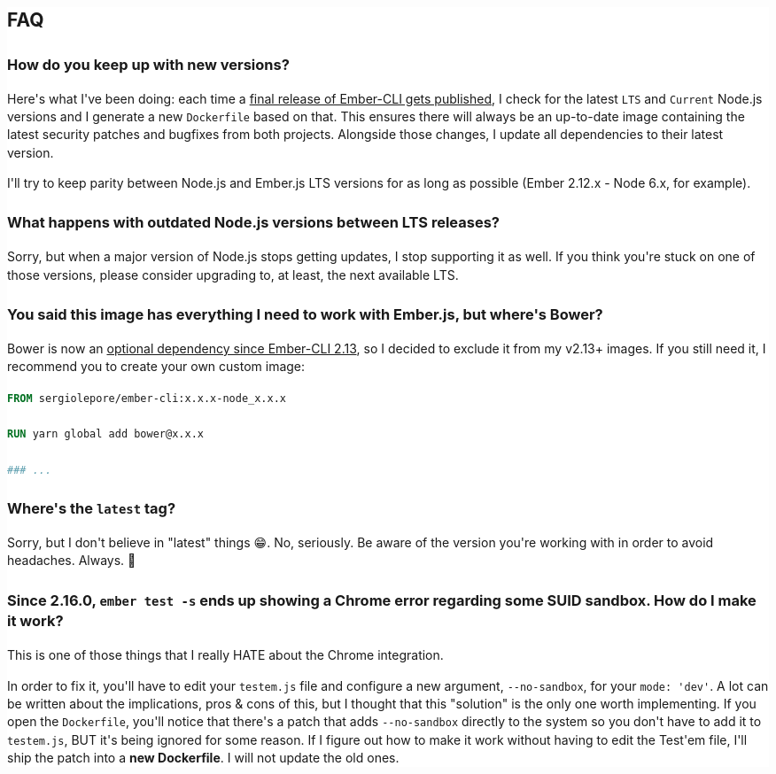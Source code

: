
## FAQ

### How do you keep up with new versions?

Here's what I've been doing: each time a [final release of Ember-CLI gets published][ember-cli-releases-url], I check for the latest `LTS` and `Current` Node.js versions and I generate a new `Dockerfile` based on that. This ensures there will always be an up-to-date image containing the latest security patches and bugfixes from both projects. Alongside those changes, I update all dependencies to their latest version.

I'll try to keep parity between Node.js and Ember.js LTS versions for as long as possible (Ember 2.12.x - Node 6.x, for example).

### What happens with outdated Node.js versions between LTS releases?

Sorry, but when a major version of Node.js stops getting updates, I stop supporting it as well. If you think you're stuck on one of those versions, please consider upgrading to, at least, the next available LTS.

### You said this image has everything I need to work with Ember.js, but where's Bower?

Bower is now an [optional dependency since Ember-CLI 2.13][bower-ember-drop-support-url], so I decided to exclude it from my v2.13+ images. If you still need it, I recommend you to create your own custom image:

```Dockerfile
FROM sergiolepore/ember-cli:x.x.x-node_x.x.x

RUN yarn global add bower@x.x.x

### ...
```

### Where's the `latest` tag?

Sorry, but I don't believe in "latest" things :grin:. No, seriously. Be aware of the version you're working with in order to avoid headaches. Always. 🦌

### Since 2.16.0, `ember test -s` ends up showing a Chrome error regarding some SUID sandbox. How do I make it work?

This is one of those things that I really HATE about the Chrome integration. 

In order to fix it, you'll have to edit your `testem.js` file and configure a new argument, `--no-sandbox`, for your `mode: 'dev'`. A lot can be written about the implications, pros & cons of this, but I thought that this "solution" is the only one worth implementing. If you open the `Dockerfile`, you'll notice that there's a patch that adds `--no-sandbox` directly to the system so you don't have to add it to `testem.js`, BUT it's being ignored for some reason. If I figure out how to make it work without having to edit the Test'em file, I'll ship the patch into a **new Dockerfile**. I will not update the old ones.


[3.1.4-node_10.1.0-file]: https://github.com/sergiolepore/docker-ember/tree/3.1.4-node_10.1.0/Dockerfile
[3.1.4-node_10.1.0-alpine-file]: https://github.com/sergiolepore/docker-ember/tree/3.1.4-node_10.1.0-alpine/Dockerfile
[3.1.4-node_8.11.1-file]: https://github.com/sergiolepore/docker-ember/tree/3.1.4-node_8.11.1/Dockerfile
[3.1.4-node_8.11.1-alpine-file]: https://github.com/sergiolepore/docker-ember/tree/3.1.4-node_8.11.1-alpine/Dockerfile
[2.18.2-node_9.11.1-file]: https://github.com/sergiolepore/docker-ember/tree/2.18.2-node_9.11.1/Dockerfile
[2.18.2-node_9.11.1-alpine-file]: https://github.com/sergiolepore/docker-ember/tree/2.18.2-node_9.11.1-alpine/Dockerfile
[2.18.2-node_8.11.1-file]: https://github.com/sergiolepore/docker-ember/tree/2.18.2-node_8.11.1/Dockerfile
[2.18.2-node_8.11.1-alpine-file]: https://github.com/sergiolepore/docker-ember/tree/2.18.2-node_8.11.1-alpine/Dockerfile
[3.1.3-node_10.0.0-file]: https://github.com/sergiolepore/docker-ember/tree/3.1.3-node_10.0.0/Dockerfile
[3.1.3-node_10.0.0-alpine-file]: https://github.com/sergiolepore/docker-ember/tree/3.1.3-node_10.0.0-alpine/Dockerfile
[3.1.3-node_8.11.1-file]: https://github.com/sergiolepore/docker-ember/tree/3.1.3-node_8.11.1/Dockerfile
[3.1.3-node_8.11.1-alpine-file]: https://github.com/sergiolepore/docker-ember/tree/3.1.3-node_8.11.1-alpine/Dockerfile
[3.1.2-node_9.11.1-file]: https://github.com/sergiolepore/docker-ember/tree/3.1.2-node_9.11.1/Dockerfile
[3.1.2-node_9.11.1-alpine-file]: https://github.com/sergiolepore/docker-ember/tree/3.1.2-node_9.11.1-alpine/Dockerfile
[3.1.2-node_8.11.1-file]: https://github.com/sergiolepore/docker-ember/tree/3.1.2-node_8.11.1/Dockerfile
[3.1.2-node_8.11.1-alpine-file]: https://github.com/sergiolepore/docker-ember/tree/3.1.2-node_8.11.1-alpine/Dockerfile
[3.1.1-node_9.11.1-file]: https://github.com/sergiolepore/docker-ember/tree/3.1.1-node_9.11.1/Dockerfile
[3.1.1-node_8.11.1-file]: https://github.com/sergiolepore/docker-ember/tree/3.1.1-node_8.11.1/Dockerfile
[3.1.0-node_9.11.1-file]: https://github.com/sergiolepore/docker-ember/tree/3.1.0-node_9.11.1/Dockerfile
[3.1.0-node_8.11.1-file]: https://github.com/sergiolepore/docker-ember/tree/3.1.0-node_8.11.1/Dockerfile
[3.0.4-node_9.11.1-file]: https://github.com/sergiolepore/docker-ember/tree/3.0.4-node_9.11.1/Dockerfile
[3.0.4-node_8.11.1-file]: https://github.com/sergiolepore/docker-ember/tree/3.0.4-node_8.11.1/Dockerfile
[3.0.3-node_9.11.1-file]: https://github.com/sergiolepore/docker-ember/tree/3.0.3-node_9.11.1/Dockerfile
[3.0.3-node_8.11.1-file]: https://github.com/sergiolepore/docker-ember/tree/3.0.3-node_8.11.1/Dockerfile
[3.0.2-node_9.11.1-file]: https://github.com/sergiolepore/docker-ember/tree/3.0.2-node_9.11.1/Dockerfile
[3.0.2-node_8.11.1-file]: https://github.com/sergiolepore/docker-ember/tree/3.0.2-node_8.11.1/Dockerfile
[3.0.1-node_9.11.1-file]: https://github.com/sergiolepore/docker-ember/tree/3.0.1-node_9.11.1/Dockerfile
[3.0.1-node_8.11.1-file]: https://github.com/sergiolepore/docker-ember/tree/3.0.1-node_8.11.1/Dockerfile
[3.0.0-node_9.5.0-experimental-file]: https://github.com/sergiolepore/docker-ember/tree/3.0.0-node_9.5.0-experimental/Dockerfile 
[3.0.0-node_9.5.0-file]: https://github.com/sergiolepore/docker-ember/tree/3.0.0-node_9.5.0/Dockerfile 
[3.0.0-node_8.9.4-file]: https://github.com/sergiolepore/docker-ember/tree/3.0.0-node_8.9.4/Dockerfile
[2.18.2-node_9.5.0-file]: https://github.com/sergiolepore/docker-ember/tree/2.18.2-node_9.5.0/Dockerfile 
[2.18.2-node_8.9.4-file]: https://github.com/sergiolepore/docker-ember/tree/2.18.2-node_8.9.4/Dockerfile
[2.18.1-node_9.5.0-file]: https://github.com/sergiolepore/docker-ember/tree/2.18.1-node_9.5.0/Dockerfile 
[2.18.1-node_8.9.4-file]: https://github.com/sergiolepore/docker-ember/tree/2.18.1-node_8.9.4/Dockerfile
[2.18.0-node_9.5.0-file]: https://github.com/sergiolepore/docker-ember/tree/2.18.0-node_9.5.0/Dockerfile 
[2.18.0-node_8.9.4-file]: https://github.com/sergiolepore/docker-ember/tree/2.18.0-node_8.9.4/Dockerfile
[2.17.2-node_8.9.4-file]: https://github.com/sergiolepore/docker-ember/tree/2.17.2-node_8.9.4/Dockerfile
[2.17.2-node_6.12.3-file]: https://github.com/sergiolepore/docker-ember/tree/2.17.2-node_6.12.3/Dockerfile 
[2.17.1-node_8.9.4-file]: https://github.com/sergiolepore/docker-ember/tree/2.17.1-node_8.9.4/Dockerfile
[2.17.1-node_6.12.3-file]: https://github.com/sergiolepore/docker-ember/tree/2.17.1-node_6.12.3/Dockerfile 
[2.17.0-node_8.9.4-file]: https://github.com/sergiolepore/docker-ember/tree/2.17.0-node_8.9.4/Dockerfile
[2.17.0-node_6.12.3-file]: https://github.com/sergiolepore/docker-ember/tree/2.17.0-node_6.12.3/Dockerfile 
[2.16.2-node_8.9.4-file]: https://github.com/sergiolepore/docker-ember/tree/2.16.2-node_8.9.4/Dockerfile
[2.16.2-node_6.12.3-file]: https://github.com/sergiolepore/docker-ember/tree/2.16.2-node_6.12.3/Dockerfile 
[2.16.1-node_8.9.4-file]: https://github.com/sergiolepore/docker-ember/tree/2.16.1-node_8.9.4/Dockerfile
[2.16.1-node_6.12.3-file]: https://github.com/sergiolepore/docker-ember/tree/2.16.1-node_6.12.3/Dockerfile 
[2.16.0-node_8.4.0-file]: https://github.com/sergiolepore/docker-ember/tree/2.16.0-node_8.4.0/Dockerfile
[2.16.0-node_6.11.3-file]: https://github.com/sergiolepore/docker-ember/tree/2.16.0-node_6.11.3/Dockerfile
[2.15.1-node_8.4.0-file]: https://github.com/sergiolepore/docker-ember/tree/2.15.1-node_8.4.0/Dockerfile
[2.15.1-node_6.11.3-file]: https://github.com/sergiolepore/docker-ember/tree/2.15.1-node_6.11.3/Dockerfile
[2.15.0-node_8.4.0-file]: https://github.com/sergiolepore/docker-ember/tree/2.15.0-node_8.4.0/Dockerfile
[2.15.0-node_6.11.2-file]: https://github.com/sergiolepore/docker-ember/tree/2.15.0-node_6.11.2/Dockerfile
[2.14.2-node_8.2.1-file]: https://github.com/sergiolepore/docker-ember/tree/2.14.2-node_8.2.1/Dockerfile
[2.14.2-node_6.11.2-file]: https://github.com/sergiolepore/docker-ember/tree/2.14.2-node_6.11.2/Dockerfile
[2.14.1-node_8.1.2-file]: https://github.com/sergiolepore/docker-ember/tree/2.14.1-node_8.1.2/Dockerfile
[2.14.1-node_6.11.2-file]: https://github.com/sergiolepore/docker-ember/tree/2.14.1-node_6.11.2/Dockerfile
[2.14.0-node_8.1.2-file]: https://github.com/sergiolepore/docker-ember/tree/2.14.0-node_8.1.2/Dockerfile
[2.14.0-node_6.11.2-file]: https://github.com/sergiolepore/docker-ember/tree/2.14.0-node_6.11.2/Dockerfile
[2.13.3-node_8.1.2-file]: https://github.com/sergiolepore/docker-ember/tree/2.13.3-node_8.1.2/Dockerfile
[2.13.3-node_6.11.2-file]: https://github.com/sergiolepore/docker-ember/tree/2.13.3-node_6.11.2/Dockerfile
[2.13.2-node_7.10.0-file]: https://github.com/sergiolepore/docker-ember/tree/2.13.2-node_7.10.0/Dockerfile
[2.13.2-node_6.10.3-file]: https://github.com/sergiolepore/docker-ember/tree/2.13.2-node_6.10.3/Dockerfile
[2.13.1-node_7.10.0-file]: https://github.com/sergiolepore/docker-ember/tree/2.13.1-node_7.10.0/Dockerfile
[2.13.1-node_6.10.3-file]: https://github.com/sergiolepore/docker-ember/tree/2.13.1-node_6.10.3/Dockerfile
[2.12.3-node_6.10.3-file]: https://github.com/sergiolepore/docker-ember/tree/2.12.3-node_6.10.3/Dockerfile
[ember-js-url]: https://www.emberjs.com/
[debian-jessie-url]: https://www.debian.org/releases/jessie/
[alpine-linux-url]: https://www.alpinelinux.org/
[node-js-url]: https://nodejs.org/
[yarn-url]: https://yarnpkg.com/
[phantomjs-url]: http://phantomjs.org/
[watchman-url]: https://facebook.github.io/watchman/
[chrome-url]: https://www.google.com/chrome/browser/
[ember-blog-chrome-url]: https://www.emberjs.com/blog/2017/09/01/ember-2-15-released.html#toc_changes-in-ember-cli-2-15
[ember-cli-releases-url]: https://github.com/ember-cli/ember-cli/releases
[bower-ember-drop-support-url]: https://www.emberjs.com/blog/2017/04/29/ember-2-13-released.html#toc_other-notable-changes
[docker-docs-seccomp]: https://docs.docker.com/engine/security/seccomp/
[jess-frazelle-chrome-seccomp-profile]: https://raw.githubusercontent.com/jfrazelle/dotfiles/master/etc/docker/seccomp/chrome.json
[ember-blog-phantom-ember3]: https://emberjs.com/blog/2018/02/14/ember-3-0-released.html#toc_browser-support-in-3-0